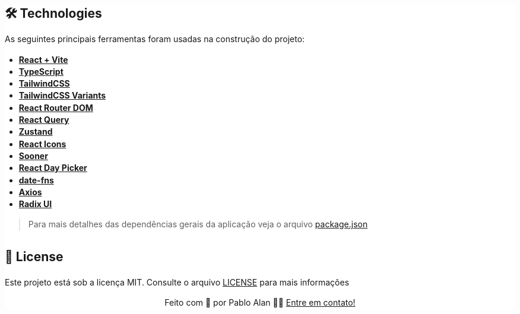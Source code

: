 
## 🛠 Technologies

As seguintes principais ferramentas foram usadas na construção do projeto:

- **[React + Vite](https://vitejs.dev/)**
- **[TypeScript](https://www.typescriptlang.org/)**
- **[TailwindCSS](https://tailwindcss.com/)**
- **[TailwindCSS Variants](https://www.tailwind-variants.org/)**
- **[React Router DOM](https://reactrouter.com/)**
- **[React Query](https://tanstack.com/query/latest)**
- **[Zustand](https://zustand-demo.pmnd.rs/)**
- **[React Icons](https://react-icons.github.io/react-icons/)**
- **[Sooner](https://sonner.emilkowal.ski/)**
- **[React Day Picker](https://daypicker.dev/)**
- **[date-fns](https://date-fns.org/)**
- **[Axios](https://axios-http.com/ptbr/docs/intro)**
- **[Radix UI](https://www.radix-ui.com/)**

> Para mais detalhes das dependências gerais da aplicação veja o arquivo [package.json](./package.json)


## 📝 License

Este projeto está sob a licença MIT. Consulte o arquivo [LICENSE](./LICENSE) para mais informações

<p align="center">
  Feito com 💜 por Pablo Alan 👋🏽 <a href="https://www.linkedin.com/in/pabloalan/" target="_blank">Entre em contato!</a>  
</p>
